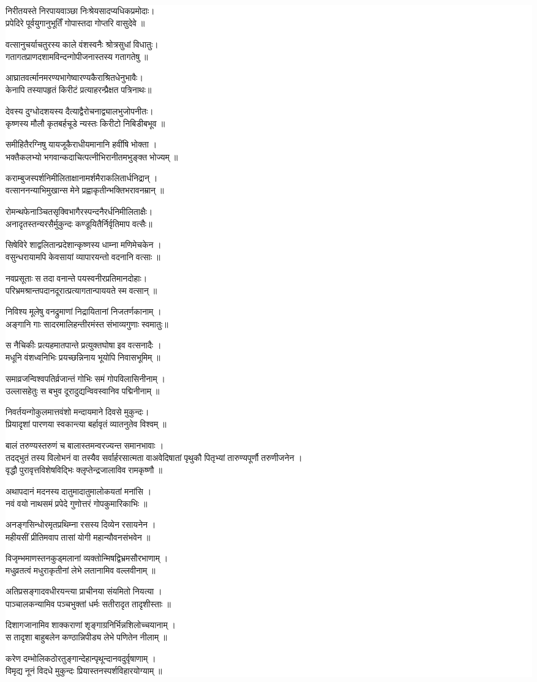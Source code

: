 निरीतयस्ते निरपायवाञ्छा निःश्रेयसादप्यधिकप्रमोदाः।   
प्रपेदिरे पूर्वयुगानुभूतिँ गोपास्तदा गोप्तरि वासुदेवे ॥

वत्सानुचर्याचतुरस्य काले वंशस्वनैः श्रोत्रसुधां विधातुः।   
गतागतप्राणदशामविन्दन्गोपीजनास्तस्य गतागतेषु ॥

आघ्रातवर्त्मानमरण्यभागेष्वारण्यकैराश्रितधेनुभावैः।   
केनापि तस्यापहृतं किरीटं प्रत्याहरन्प्रैक्षत पत्रिनाथः॥

देवस्य दुग्धोदशयस्य दैत्याद्वैरोचनाद्व्यालभुजोपनीतः।   
कृष्णस्य मौलौ कृतबर्हचूडे न्यस्तः किरीटो निबिडीबभूव ॥

समीहितैरग्निषु यायजूकैराधीयमानानि हवींषि भोक्ता ।   
भक्तैकलभ्यो भगवान्कदाचित्पत्नीभिरानीतमभुङ्क्त भोज्यम् ॥

कराम्बुजस्पर्शनिमीलिताक्षानामर्शमैराकलितार्धनिद्रान् ।   
वत्साननन्याभिमुखान्स मेने प्रह्वाकृतीन्भक्तिभरावनम्रान् ॥

रोमन्थफेनाञ्चितसृक्विभागैरस्पन्दनैरर्धनिमीलिताक्षैः।   
अनादृतस्तन्यरसैर्मुकुन्दः कण्डूयितैर्निर्वृतिमाप वत्सैः॥

सिषेविरे शाद्वलितान्प्रदेशान्कृष्णस्य धाम्ना मणिमेचकेन ।   
वसुन्धरायामपि केवसायां व्यापारयन्तो वदनानि वत्साः ॥

नवप्रसूताः स तदा वनान्ते पयस्वनीरप्रतिमानदोहाः।   
परिभ्रमश्रान्तपदानदूरात्प्रत्यागतान्पाययते स्म वत्सान् ॥

निविश्य मूलेषु वनद्रुमाणां निद्रायितानां निजतर्णकानाम् ।   
अङ्गानि गाः सादरमालिहन्तीरमंस्त संभाव्यगुणाः स्वमातुः॥

स नैचिकीः प्रत्यहमातपान्ते प्रत्युक्तघोषा इव वत्सनादैः ।   
मधूनि वंशध्वनिभिः प्रयच्छन्निनाय भूयोपि निवासभूमिम् ॥

समाव्रजन्विश्वपतिर्व्रजान्तं गोभिः समं गोपविलासिनीनाम् ।   
उल्लासहेतुः स बभुव दूरादुद्यन्विवस्वानिव पद्मिनीनाम् ॥

निवर्तयन्गोकुलमात्तवंशो मन्दायमाने दिवसे मुकुन्दः।   
प्रियादृशां पारणया स्वकान्त्या बर्हावृतं व्यातनुतेव विश्वम् ॥

बालं तरुण्यस्तरुणं च बालास्तमन्वरज्यन्त समानभावाः ।   
तदद्भुतं तस्य विलोभनं वा तस्यैव सर्वार्हरसात्मता वाअवेदिषातां पृथुकौ पितृभ्यां तारुण्यपूर्णौ तरुणीजनेन ।   
वृद्धौ पुरावृत्तविशेषविद्भिः क्लृप्तेन्द्रजालाविव रामकृष्णौ ॥

अथापदानं मदनस्य दातुमादातुमालोकयतां मनांसि ।   
नवं वयो नाथसमं प्रपेदे गुणोत्तरं गोपकुमारिकाभिः ॥

अनङ्गसिन्धोरमृतप्रथिम्ना रसस्य दिव्येन रसायनेन ।   
महीयसीं प्रीतिमवाप तासां योगी महान्यौवनसंभवेन ॥

विजृम्भमाणस्तनकुड्मलानां व्यक्तोन्मिषद्विभ्रमसौरभाणाम् ।   
मधुव्रतत्वं मधुराकृतीनां लेभे लतानामिव वल्लवीनाम् ॥

अतिप्रसङ्गादवधीरयन्त्या प्राचीनया संयमितो नियत्या ।   
पाञ्चालकन्यामिव पञ्चभुक्तां धर्मः सतीरादृत तादृशीस्ताः ॥

दिशागजानामिव शाक्कराणां शृङ्गाग्रनिर्भिन्नशिलोच्चयानाम् ।   
स तादृशा बाहुबलेन कण्ठान्निपीड्य लेभे पणितेन नीलाम् ॥

करेण दम्भोलिकठोरतुङ्गान्देहान्पृथून्दानवदुर्वृषाणाम् ।   
विमृद्य नूनं विदधे मुकुन्दः प्रियास्तनस्पर्शविहारयोग्याम् ॥
